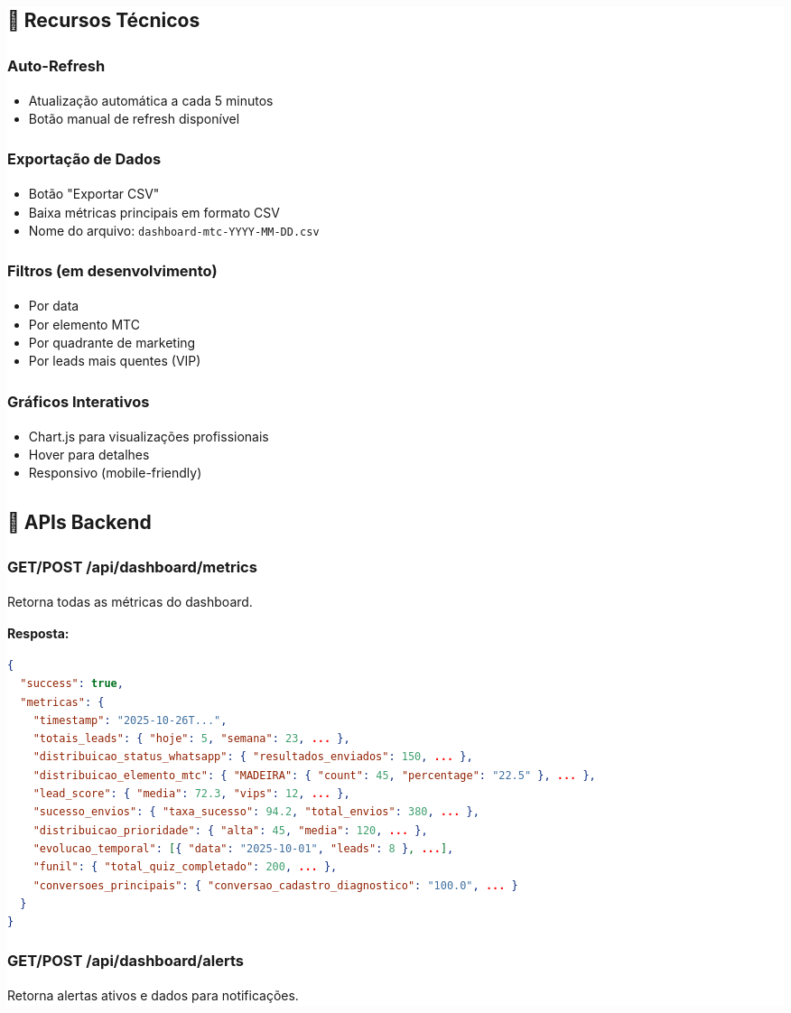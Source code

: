 ## 🔧 Recursos Técnicos

### Auto-Refresh
- Atualização automática a cada 5 minutos
- Botão manual de refresh disponível

### Exportação de Dados
- Botão "Exportar CSV"
- Baixa métricas principais em formato CSV
- Nome do arquivo: `dashboard-mtc-YYYY-MM-DD.csv`

### Filtros (em desenvolvimento)
- Por data
- Por elemento MTC
- Por quadrante de marketing
- Por leads mais quentes (VIP)

### Gráficos Interativos
- Chart.js para visualizações profissionais
- Hover para detalhes
- Responsivo (mobile-friendly)

## 📡 APIs Backend

### GET/POST /api/dashboard/metrics
Retorna todas as métricas do dashboard.

**Resposta:**
```json
{
  "success": true,
  "metricas": {
    "timestamp": "2025-10-26T...",
    "totais_leads": { "hoje": 5, "semana": 23, ... },
    "distribuicao_status_whatsapp": { "resultados_enviados": 150, ... },
    "distribuicao_elemento_mtc": { "MADEIRA": { "count": 45, "percentage": "22.5" }, ... },
    "lead_score": { "media": 72.3, "vips": 12, ... },
    "sucesso_envios": { "taxa_sucesso": 94.2, "total_envios": 380, ... },
    "distribuicao_prioridade": { "alta": 45, "media": 120, ... },
    "evolucao_temporal": [{ "data": "2025-10-01", "leads": 8 }, ...],
    "funil": { "total_quiz_completado": 200, ... },
    "conversoes_principais": { "conversao_cadastro_diagnostico": "100.0", ... }
  }
}
```

### GET/POST /api/dashboard/alerts
Retorna alertas ativos e dados para notificações.
